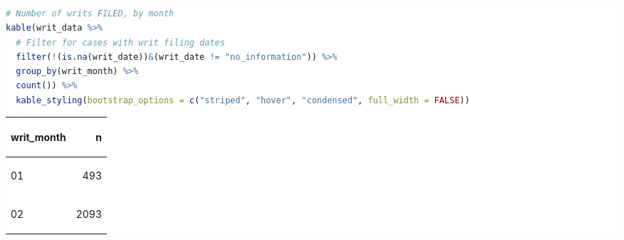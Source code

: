 ``` r
# Number of writs FILED, by month
kable(writ_data %>%
  # Filter for cases with writ filing dates
  filter(!(is.na(writ_date))&(writ_date != "no_information")) %>%
  group_by(writ_month) %>%
  count()) %>%
  kable_styling(bootstrap_options = c("striped", "hover", "condensed", full_width = FALSE))
```

<table class="table table-striped table-hover table-condensed" style="margin-left: auto; margin-right: auto;">

<thead>

<tr>

<th style="text-align:left;">

writ\_month

</th>

<th style="text-align:right;">

n

</th>

</tr>

</thead>

<tbody>

<tr>

<td style="text-align:left;">

01

</td>

<td style="text-align:right;">

493

</td>

</tr>

<tr>

<td style="text-align:left;">

02

</td>

<td style="text-align:right;">

2093

</td>
